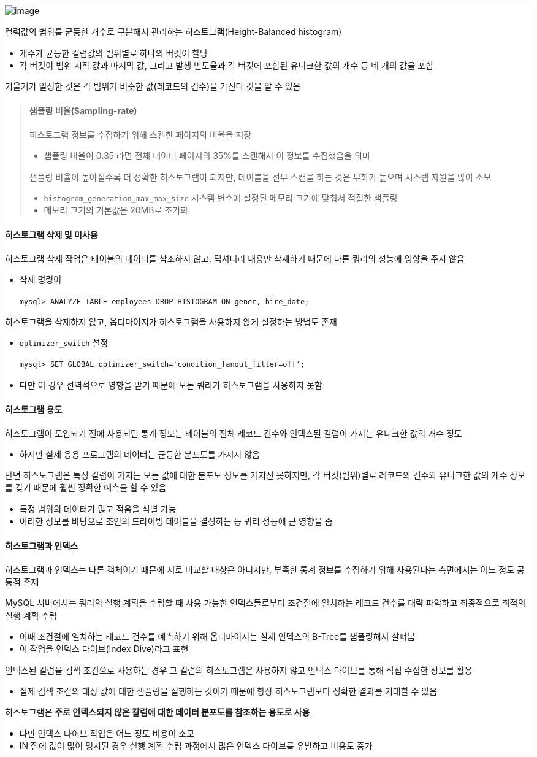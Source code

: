 ![image](https://user-images.githubusercontent.com/59307414/219942324-4d0d5208-d7c1-4fb0-9fc5-8aeccb8f61f7.png)

컬럼값의 범위를 균등한 개수로 구분해서 관리하는 히스토그램(Height-Balanced histogram)
- 개수가 균등한 컬럼값의 범위별로 하나의 버킷이 할당 
- 각 버킷이 범위 시작 값과 마지막 값, 그리고 발생 빈도율과 각 버킷에 포함된 유니크한 값의 개수 등 네 개의 값을 포함

기울기가 일정한 것은 각 범위가 비슷한 값(레코드의 건수)을 가진다 것을 알 수 있음

> #### 샘플링 비율(Sampling-rate)
> 히스토그램 정보를 수집하기 위해 스캔한 페이지의 비율을 저장
> - 샘플링 비율이 0.35 라면 전체 데이터 페이지의 35%를 스캔해서 이 정보를 수집했음을 의미
>
> 샘플링 비율이 높아질수록 더 정확한 히스토그램이 되지만, 테이블을 전부 스캔을 하는 것은 부하가 높으며 시스템 자원을 많이 소모
> - `histogram_generation_max_max_size` 시스템 변수에 설정된 메모리 크기에 맞춰서 적절한 샘플링
> - 메모리 크기의 기본값은 20MB로 초기화

#### 히스토그램 삭제 및 미사용
히스토그램 삭제 작업은 테이블의 데이터를 참조하지 않고, 딕셔너리 내용만 삭제하기 때문에 다른 쿼리의 성능에 영향을 주지 않음
- 삭제 명령어

    ```mysql
    mysql> ANALYZE TABLE employees DROP HISTOGRAM ON gener, hire_date;
    ```
  
히스토그램을 삭제하지 않고, 옵티마이저가 히스토그램을 사용하지 않게 설정하는 방법도 존재
- `optimizer_switch` 설정

    ```mysql
    mysql> SET GLOBAL optimizer_switch='condition_fanout_filter=off';
    ```

- 다만 이 경우 전역적으로 영향을 받기 때문에 모든 쿼리가 히스토그램을 사용하지 못함

#### 히스토그램 용도
히스토그램이 도입되기 전에 사용되던 통계 정보는 테이블의 전체 레코드 건수와 인덱스된 컬럼이 가지는 유니크한 값의 개수 정도
- 하지만 실제 응용 프로그램의 데이터는 균등한 분포도를 가지지 않음

반면 히스토그램은 특정 컬럼이 가지는 모든 값에 대한 분포도 정보를 가지진 못하지만, 각 버킷(범위)별로 레코드의 건수와 유니크한 값의 개수 정보를 갖기 때문에 훨씬 정확한 예측을 할 수 있음
- 특정 범위의 데이터가 많고 적음을 식별 가능
- 이러한 정보를 바탕으로 조인의 드라이빙 테이블을 결정하는 등 쿼리 성능에 큰 영향을 줌

#### 히스토그램과 인덱스
히스토그램과 인덱스는 다른 객체이기 때문에 서로 비교할 대상은 아니지만, 부족한 통계 정보를 수집하기 위해 사용된다는 측면에서는 어느 정도 공통점 존재

MySQL 서버에서는 쿼리의 실행 계획을 수립할 때 사용 가능한 인덱스들로부터 조건절에 일치하는 레코드 건수를 대략 파악하고 최종적으로 최적의 실행 계획 수립
- 이때 조건절에 일치하는 레코드 건수를 예측하기 위해 옵티마이저는 실제 인덱스의 B-Tree를 샘플링해서 살펴봄
- 이 작업을 인덱스 다이브(Index Dive)라고 표현

인덱스된 컬럼을 검색 조건으로 사용하는 경우 그 컬럼의 히스토그램은 사용하지 않고 인덱스 다이브를 통해 직접 수집한 정보를 활용
- 실제 검색 조건의 대상 값에 대한 샘플링을 실행하는 것이기 때문에 항상 히스토그램보다 정확한 결과를 기대할 수 있음

히스토그램은 **주로 인덱스되지 않은 칼럼에 대한 데이터 분포도를 참조하는 용도로 사용**
- 다만 인덱스 다이브 작업은 어느 정도 비용이 소모
- IN 절에 값이 많이 명시된 경우 실행 계획 수립 과정에서 많은 인덱스 다이브를 유발하고 비용도 증가
